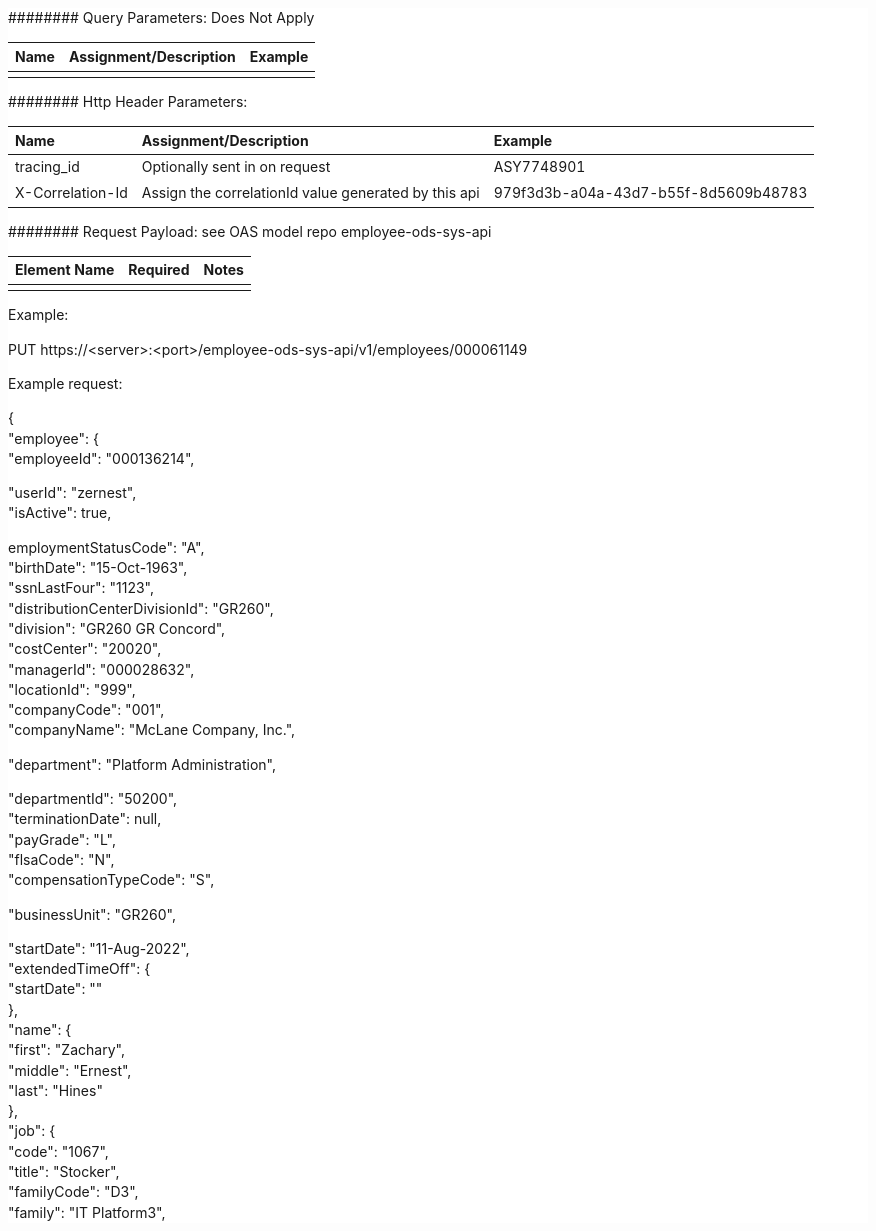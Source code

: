 ######## Query Parameters: Does Not Apply

| Name | Assignment/Description | Example |
|:-----|:-----------------------|:--------|
|      |                        |         |

######## Http Header Parameters: 

| Name | Assignment/Description | Example |
|:---|:---|:---|
| tracing_id | Optionally sent in on request | ASY7748901 |
| X-Correlation-Id | Assign the correlationId value generated by this api | 979f3d3b-a04a-43d7-b55f-8d5609b48783 |

######## Request Payload: see OAS model repo employee-ods-sys-api

| Element Name | Required | Notes |
|:-------------|:--------:|:------|
|              |          |       |

Example:

PUT
https://\<server\>:\<port\>/employee-ods-sys-api/v1/employees/000061149

Example request:

{  
"employee": {  
"employeeId": "000136214",

"userId": "zernest",  
"isActive": true,

employmentStatusCode": "A",  
"birthDate": "15-Oct-1963",  
"ssnLastFour": "1123",  
"distributionCenterDivisionId": "GR260",  
"division": "GR260 GR Concord",  
"costCenter": "20020",  
"managerId": "000028632",  
"locationId": "999",  
"companyCode": "001",  
"companyName": "McLane Company, Inc.",

"department": "Platform Administration",

"departmentId": "50200",  
"terminationDate": null,  
"payGrade": "L",  
"flsaCode": "N",  
"compensationTypeCode": "S",

"businessUnit": "GR260",

"startDate": "11-Aug-2022",  
"extendedTimeOff": {  
"startDate": ""  
},  
"name": {  
"first": "Zachary",  
"middle": "Ernest",  
"last": "Hines"  
},  
"job": {  
"code": "1067",  
"title": "Stocker",  
"familyCode": "D3",  
"family": "IT Platform3",  